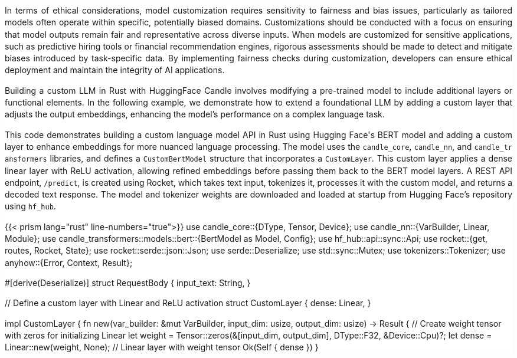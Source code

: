 <p style="text-align: justify;">
In terms of ethical considerations, model customization requires sensitivity to fairness and bias issues, particularly as tailored models often operate within specific, potentially biased domains. Customizations should be conducted with a focus on ensuring that model outputs remain fair and representative across diverse inputs. When models are customized for sensitive applications, such as predictive hiring tools or financial recommendation engines, rigorous assessments should be made to detect and mitigate biases introduced by task-specific data. By implementing fairness checks during customization, developers can ensure ethical deployment and maintain the integrity of AI applications.
</p>

<p style="text-align: justify;">
Building a custom LLM in Rust with HuggingFace Candle involves modifying a pre-trained model to include additional layers or functional elements. In the following example, we demonstrate how to extend a foundational LLM by adding a custom layer that adjusts the output embeddings, enhancing the model’s performance on a complex language task.
</p>

<p style="text-align: justify;">
This code demonstrates building a custom language model API in Rust using Hugging Face's BERT model and adding a custom layer to enhance embeddings for more nuanced language processing. The model uses the <code>candle_core</code>, <code>candle_nn</code>, and <code>candle_transformers</code> libraries, and defines a <code>CustomBertModel</code> structure that incorporates a <code>CustomLayer</code>. This custom layer applies a dense linear layer with ReLU activation, allowing refined embeddings before passing them back to the BERT model layers. A REST API endpoint, <code>/predict</code>, is created using Rocket, which takes text input, tokenizes it, processes it with the custom model, and returns a decoded text response. The model and tokenizer weights are downloaded and loaded at startup from Hugging Face’s repository using <code>hf_hub</code>.
</p>

{{< prism lang="rust" line-numbers="true">}}
use candle_core::{DType, Tensor, Device};
use candle_nn::{VarBuilder, Linear, Module};
use candle_transformers::models::bert::{BertModel as Model, Config};
use hf_hub::api::sync::Api;
use rocket::{get, routes, Rocket, State};
use rocket::serde::json::Json;
use serde::Deserialize;
use std::sync::Mutex;
use tokenizers::Tokenizer;
use anyhow::{Error, Context, Result};

#[derive(Deserialize)]
struct RequestBody {
    input_text: String,
}

// Define a custom layer with Linear and ReLU activation
struct CustomLayer {
    dense: Linear,
}

impl CustomLayer {
    fn new(var_builder: &mut VarBuilder, input_dim: usize, output_dim: usize) -> Result<Self> {
        // Create weight tensor with zeros for initializing Linear
        let weight = Tensor::zeros(&[input_dim, output_dim], DType::F32, &Device::Cpu)?;
        let dense = Linear::new(weight, None); // Linear layer with weight tensor
        Ok(Self { dense })
    }
